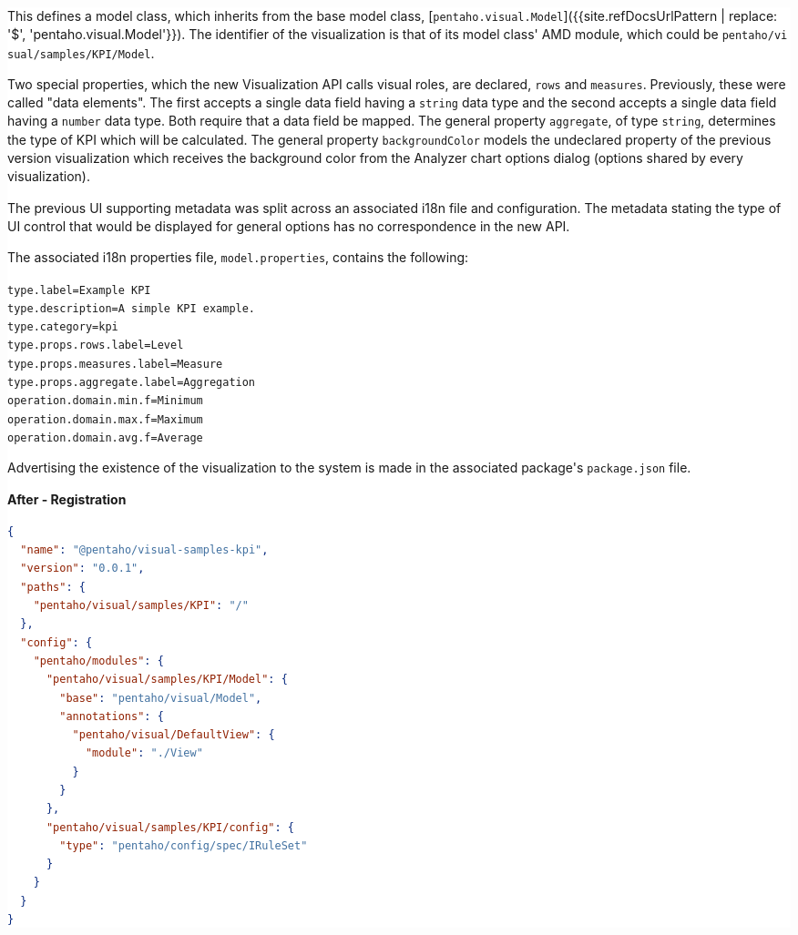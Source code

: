 
This defines a model class, which inherits from the base model class, 
[`pentaho.visual.Model`]({{site.refDocsUrlPattern | replace: '$', 'pentaho.visual.Model'}}).
The identifier of the visualization is that of its model class' AMD module, 
which could be `pentaho/visual/samples/KPI/Model`.

Two special properties, which the new Visualization API calls visual roles, are declared, `rows` and `measures`.
Previously, these were called "data elements". The first accepts a single data field having a `string` data type and 
the second accepts a single data field having a `number` data type. Both require that a data field be mapped.
The general property `aggregate`, of type `string`, determines the type of KPI which will be calculated.
The general property `backgroundColor` models the undeclared property of the previous version visualization 
which receives the background color from the Analyzer chart options dialog (options shared by every visualization). 

The previous UI supporting metadata was split across an associated i18n file and configuration.
The metadata stating the type of UI control that would be displayed for general options has no correspondence in the
new API.
 
The associated i18n properties file, `model.properties`, contains the following:

```properties
type.label=Example KPI
type.description=A simple KPI example.
type.category=kpi
type.props.rows.label=Level
type.props.measures.label=Measure
type.props.aggregate.label=Aggregation
operation.domain.min.f=Minimum
operation.domain.max.f=Maximum
operation.domain.avg.f=Average
```

Advertising the existence of the visualization to the system is made in 
the associated package's `package.json` file.

**After - Registration**
```json
{
  "name": "@pentaho/visual-samples-kpi",
  "version": "0.0.1",
  "paths": {
    "pentaho/visual/samples/KPI": "/"
  },
  "config": {
    "pentaho/modules": {
      "pentaho/visual/samples/KPI/Model": {
        "base": "pentaho/visual/Model",
        "annotations": {
          "pentaho/visual/DefaultView": {
            "module": "./View"
          }
        }
      },
      "pentaho/visual/samples/KPI/config": {
        "type": "pentaho/config/spec/IRuleSet"
      }
    }
  }
}
```

